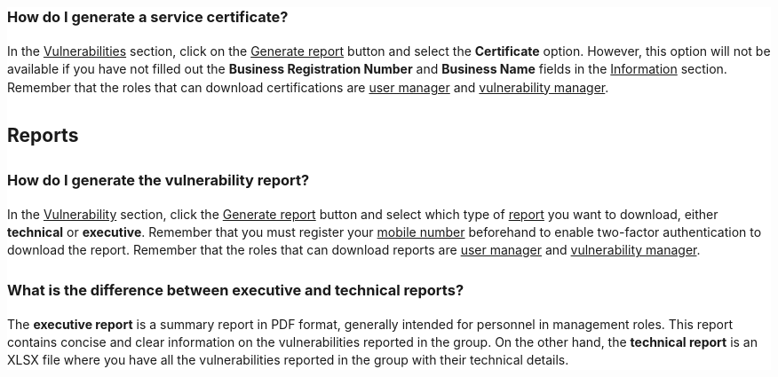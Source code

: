 ### How do I generate a service certificate?

In the [Vulnerabilities](/tech/platform/groups/vulnerabilities/)
section,
click on the [Generate report](/tech/platform/groups/reports/)
button and select the **Certificate**
option.
However,
this option will not be available if
you have not filled out the
**Business Registration Number**
and **Business Name** fields in the
[Information](/tech/platform/groups/scope/other-sections/information)
section.
Remember that the roles that can download
certifications are
[user manager](/tech/platform/groups/roles/#user-manager-role)
and [vulnerability manager](/tech/platform/groups/roles/#vulnerability-manager-role).

## Reports

### How do I generate the vulnerability report?

In the [Vulnerability](/tech/platform/groups/vulnerabilities/)
section,
click the [Generate report](/tech/platform/groups/reports/)
button and select which type of
[report](/tech/platform/groups/reports/)
you want to download,
either **technical** or **executive**.
Remember that you must register your
[mobile number](/tech/platform/user/)
beforehand to enable two-factor authentication
to download the report.
Remember that the roles that can download
reports are [user manager](/tech/platform/groups/roles/#user-manager-role)
and [vulnerability manager](/tech/platform/groups/roles/#vulnerability-manager-role).

### What is the difference between executive and technical reports?

The **executive report** is a summary
report in PDF format,
generally intended for personnel in
management roles.
This report contains concise and clear
information on the vulnerabilities
reported in the group.
On the other hand,
the **technical report** is an XLSX file
where you have all the vulnerabilities
reported in the group with their technical details.
